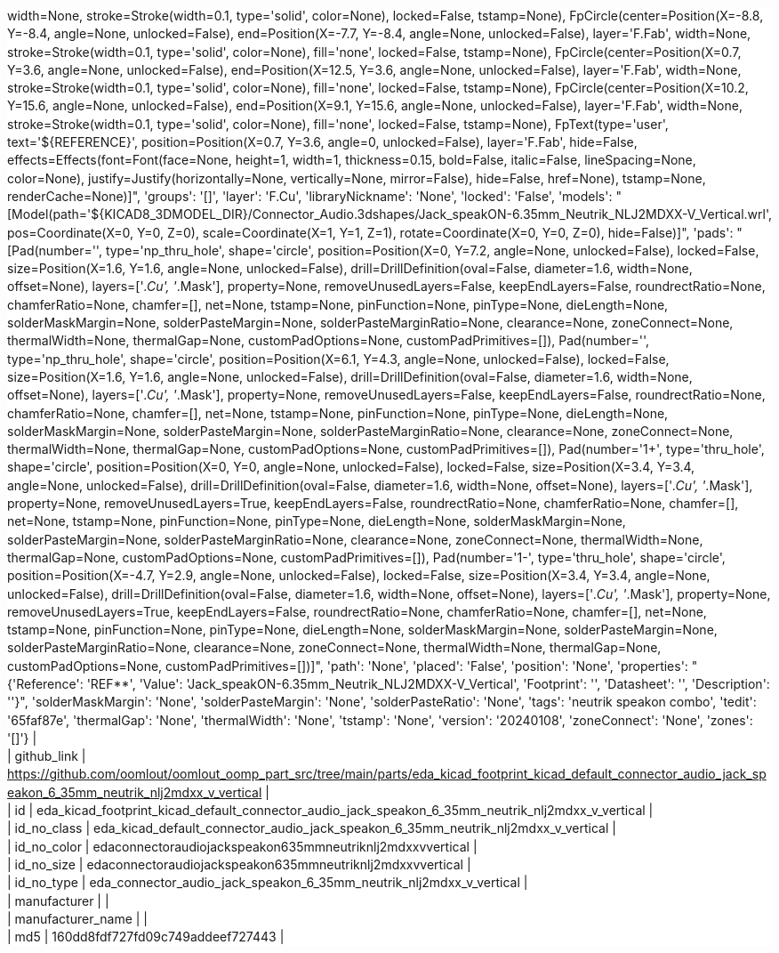 width=None, stroke=Stroke(width=0.1, type='solid', color=None), locked=False, tstamp=None), FpCircle(center=Position(X=-8.8, Y=-8.4, angle=None, unlocked=False), end=Position(X=-7.7, Y=-8.4, angle=None, unlocked=False), layer='F.Fab', width=None, stroke=Stroke(width=0.1, type='solid', color=None), fill='none', locked=False, tstamp=None), FpCircle(center=Position(X=0.7, Y=3.6, angle=None, unlocked=False), end=Position(X=12.5, Y=3.6, angle=None, unlocked=False), layer='F.Fab', width=None, stroke=Stroke(width=0.1, type='solid', color=None), fill='none', locked=False, tstamp=None), FpCircle(center=Position(X=10.2, Y=15.6, angle=None, unlocked=False), end=Position(X=9.1, Y=15.6, angle=None, unlocked=False), layer='F.Fab', width=None, stroke=Stroke(width=0.1, type='solid', color=None), fill='none', locked=False, tstamp=None), FpText(type='user', text='${REFERENCE}', position=Position(X=0.7, Y=3.6, angle=0, unlocked=False), layer='F.Fab', hide=False, effects=Effects(font=Font(face=None, height=1, width=1, thickness=0.15, bold=False, italic=False, lineSpacing=None, color=None), justify=Justify(horizontally=None, vertically=None, mirror=False), hide=False, href=None), tstamp=None, renderCache=None)]", 'groups': '[]', 'layer': 'F.Cu', 'libraryNickname': 'None', 'locked': 'False', 'models': "[Model(path='${KICAD8_3DMODEL_DIR}/Connector_Audio.3dshapes/Jack_speakON-6.35mm_Neutrik_NLJ2MDXX-V_Vertical.wrl', pos=Coordinate(X=0, Y=0, Z=0), scale=Coordinate(X=1, Y=1, Z=1), rotate=Coordinate(X=0, Y=0, Z=0), hide=False)]", 'pads': "[Pad(number='', type='np_thru_hole', shape='circle', position=Position(X=0, Y=7.2, angle=None, unlocked=False), locked=False, size=Position(X=1.6, Y=1.6, angle=None, unlocked=False), drill=DrillDefinition(oval=False, diameter=1.6, width=None, offset=None), layers=['*.Cu', '*.Mask'], property=None, removeUnusedLayers=False, keepEndLayers=False, roundrectRatio=None, chamferRatio=None, chamfer=[], net=None, tstamp=None, pinFunction=None, pinType=None, dieLength=None, solderMaskMargin=None, solderPasteMargin=None, solderPasteMarginRatio=None, clearance=None, zoneConnect=None, thermalWidth=None, thermalGap=None, customPadOptions=None, customPadPrimitives=[]), Pad(number='', type='np_thru_hole', shape='circle', position=Position(X=6.1, Y=4.3, angle=None, unlocked=False), locked=False, size=Position(X=1.6, Y=1.6, angle=None, unlocked=False), drill=DrillDefinition(oval=False, diameter=1.6, width=None, offset=None), layers=['*.Cu', '*.Mask'], property=None, removeUnusedLayers=False, keepEndLayers=False, roundrectRatio=None, chamferRatio=None, chamfer=[], net=None, tstamp=None, pinFunction=None, pinType=None, dieLength=None, solderMaskMargin=None, solderPasteMargin=None, solderPasteMarginRatio=None, clearance=None, zoneConnect=None, thermalWidth=None, thermalGap=None, customPadOptions=None, customPadPrimitives=[]), Pad(number='1+', type='thru_hole', shape='circle', position=Position(X=0, Y=0, angle=None, unlocked=False), locked=False, size=Position(X=3.4, Y=3.4, angle=None, unlocked=False), drill=DrillDefinition(oval=False, diameter=1.6, width=None, offset=None), layers=['*.Cu', '*.Mask'], property=None, removeUnusedLayers=True, keepEndLayers=False, roundrectRatio=None, chamferRatio=None, chamfer=[], net=None, tstamp=None, pinFunction=None, pinType=None, dieLength=None, solderMaskMargin=None, solderPasteMargin=None, solderPasteMarginRatio=None, clearance=None, zoneConnect=None, thermalWidth=None, thermalGap=None, customPadOptions=None, customPadPrimitives=[]), Pad(number='1-', type='thru_hole', shape='circle', position=Position(X=-4.7, Y=2.9, angle=None, unlocked=False), locked=False, size=Position(X=3.4, Y=3.4, angle=None, unlocked=False), drill=DrillDefinition(oval=False, diameter=1.6, width=None, offset=None), layers=['*.Cu', '*.Mask'], property=None, removeUnusedLayers=True, keepEndLayers=False, roundrectRatio=None, chamferRatio=None, chamfer=[], net=None, tstamp=None, pinFunction=None, pinType=None, dieLength=None, solderMaskMargin=None, solderPasteMargin=None, solderPasteMarginRatio=None, clearance=None, zoneConnect=None, thermalWidth=None, thermalGap=None, customPadOptions=None, customPadPrimitives=[])]", 'path': 'None', 'placed': 'False', 'position': 'None', 'properties': "{'Reference': 'REF**', 'Value': 'Jack_speakON-6.35mm_Neutrik_NLJ2MDXX-V_Vertical', 'Footprint': '', 'Datasheet': '', 'Description': ''}", 'solderMaskMargin': 'None', 'solderPasteMargin': 'None', 'solderPasteRatio': 'None', 'tags': 'neutrik speakon combo', 'tedit': '65faf87e', 'thermalGap': 'None', 'thermalWidth': 'None', 'tstamp': 'None', 'version': '20240108', 'zoneConnect': 'None', 'zones': '[]'} |  
| github_link | https://github.com/oomlout/oomlout_oomp_part_src/tree/main/parts/eda_kicad_footprint_kicad_default_connector_audio_jack_speakon_6_35mm_neutrik_nlj2mdxx_v_vertical |  
| id | eda_kicad_footprint_kicad_default_connector_audio_jack_speakon_6_35mm_neutrik_nlj2mdxx_v_vertical |  
| id_no_class | eda_kicad_default_connector_audio_jack_speakon_6_35mm_neutrik_nlj2mdxx_v_vertical |  
| id_no_color | edaconnectoraudiojackspeakon635mmneutriknlj2mdxxvvertical |  
| id_no_size | edaconnectoraudiojackspeakon635mmneutriknlj2mdxxvvertical |  
| id_no_type | eda_connector_audio_jack_speakon_6_35mm_neutrik_nlj2mdxx_v_vertical |  
| manufacturer |  |  
| manufacturer_name |  |  
| md5 | 160dd8fdf727fd09c749addeef727443 |  